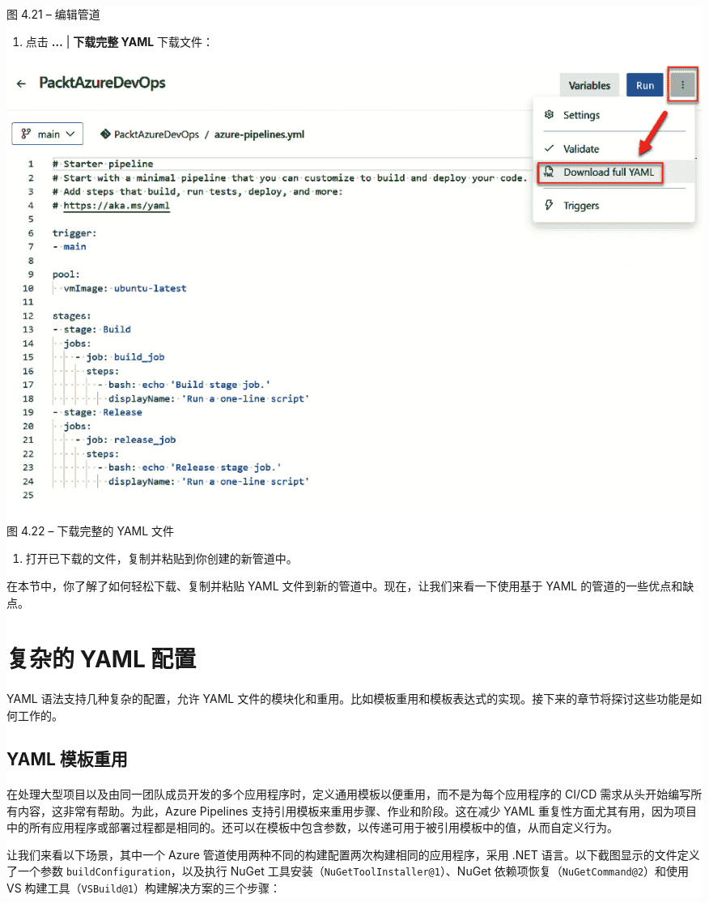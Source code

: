 图 4.21 – 编辑管道

1.  点击 **…** | **下载完整 YAML** 下载文件：

![图 4.22 – 下载完整 YAML 文件](img/B18875_04_22..jpg)

图 4.22 – 下载完整的 YAML 文件

1.  打开已下载的文件，复制并粘贴到你创建的新管道中。

在本节中，你了解了如何轻松下载、复制并粘贴 YAML 文件到新的管道中。现在，让我们来看一下使用基于 YAML 的管道的一些优点和缺点。

# 复杂的 YAML 配置

YAML 语法支持几种复杂的配置，允许 YAML 文件的模块化和重用。比如模板重用和模板表达式的实现。接下来的章节将探讨这些功能是如何工作的。

## YAML 模板重用

在处理大型项目以及由同一团队成员开发的多个应用程序时，定义通用模板以便重用，而不是为每个应用程序的 CI/CD 需求从头开始编写所有内容，这非常有帮助。为此，Azure Pipelines 支持引用模板来重用步骤、作业和阶段。这在减少 YAML 重复性方面尤其有用，因为项目中的所有应用程序或部署过程都是相同的。还可以在模板中包含参数，以传递可用于被引用模板中的值，从而自定义行为。

让我们来看以下场景，其中一个 Azure 管道使用两种不同的构建配置两次构建相同的应用程序，采用 .NET 语言。以下截图显示的文件定义了一个参数 `buildConfiguration`，以及执行 NuGet 工具安装（`NuGetToolInstaller@1`）、NuGet 依赖项恢复（`NuGetCommand@2`）和使用 VS 构建工具（`VSBuild@1`）构建解决方案的三个步骤：

